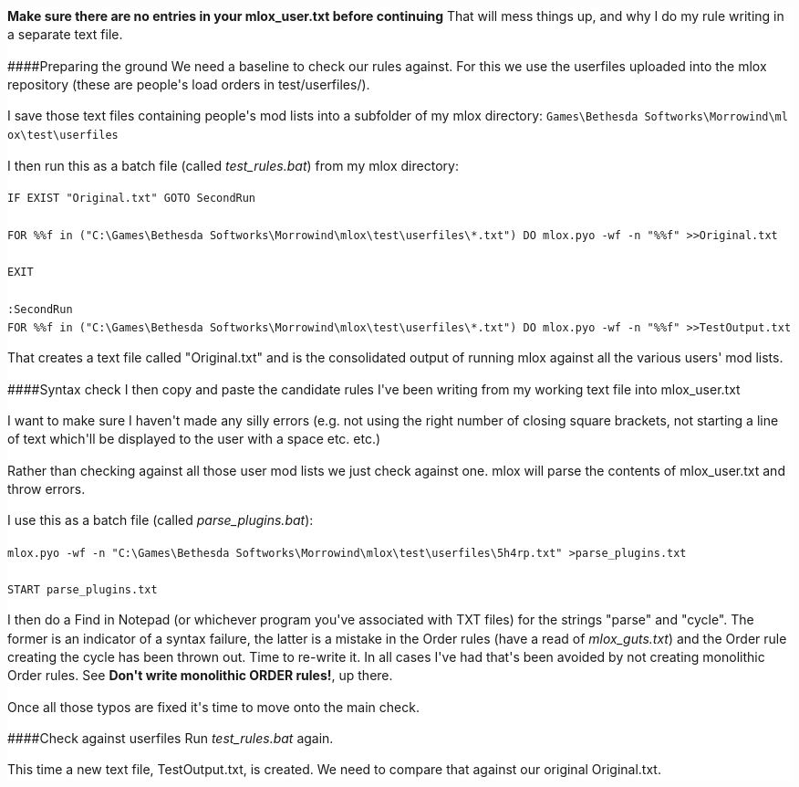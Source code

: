 **Make sure there are no entries in your mlox_user.txt before continuing**
That will mess things up, and why I do my rule writing in a separate text file.

####Preparing the ground
We need a baseline to check our rules against. For this we use the userfiles uploaded into the mlox repository (these are people's load orders in test/userfiles/).

I save those text files containing people's mod lists into a subfolder of my mlox directory:
`Games\Bethesda Softworks\Morrowind\mlox\test\userfiles`

I then run this as a batch file (called *test_rules.bat*) from my mlox directory:
~~~
IF EXIST "Original.txt" GOTO SecondRun

FOR %%f in ("C:\Games\Bethesda Softworks\Morrowind\mlox\test\userfiles\*.txt") DO mlox.pyo -wf -n "%%f" >>Original.txt

EXIT

:SecondRun
FOR %%f in ("C:\Games\Bethesda Softworks\Morrowind\mlox\test\userfiles\*.txt") DO mlox.pyo -wf -n "%%f" >>TestOutput.txt
~~~
That creates a text file called "Original.txt" and is the consolidated output of running mlox against all the various users' mod lists.

####Syntax check
I then copy and paste the candidate rules I've been writing from my working text file into mlox_user.txt

I want to make sure I haven't made any silly errors (e.g. not using the right number of closing square brackets, not starting a line of text which'll be displayed to the user with a space etc. etc.)

Rather than checking against all those user mod lists we just check against one. mlox will parse the contents of mlox_user.txt and throw errors.

I use this as a batch file (called *parse_plugins.bat*):
~~~
mlox.pyo -wf -n "C:\Games\Bethesda Softworks\Morrowind\mlox\test\userfiles\5h4rp.txt" >parse_plugins.txt

START parse_plugins.txt
~~~
I then do a Find in Notepad (or whichever program you've associated with TXT files) for the strings "parse" and "cycle". The former is an indicator of a syntax failure, the latter is a mistake in the Order rules (have a read of *mlox_guts.txt*) and the Order rule creating the cycle has been thrown out. Time to re-write it. In all cases I've had that's been avoided by not creating monolithic Order rules. See **Don't write monolithic ORDER rules!**, up there.

Once all those typos are fixed it's time to move onto the main check.

####Check against userfiles
Run *test_rules.bat* again.

This time a new text file, TestOutput.txt, is created. We need to compare that against our original Original.txt.
